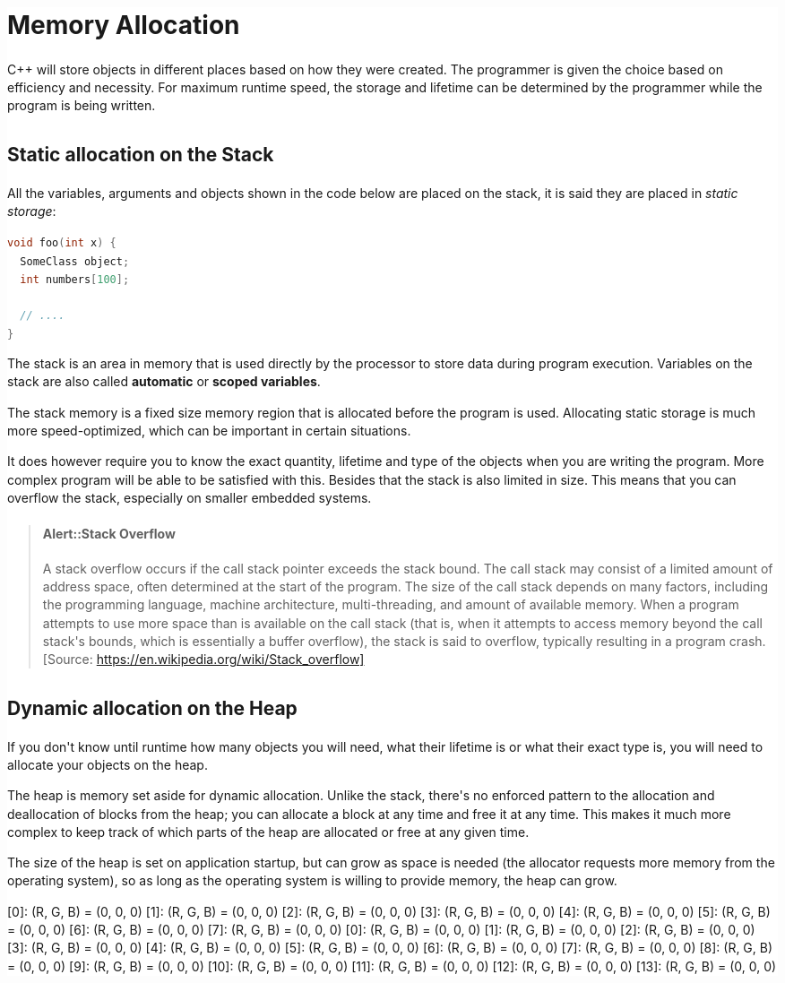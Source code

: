 

# Memory Allocation

C++ will store objects in different places based on how they were created. The programmer is given the choice based on efficiency and necessity. For maximum runtime speed, the storage and lifetime can be determined by the programmer while the program is being written.

## Static allocation on the Stack

All the variables, arguments and objects shown in the code below are placed on the stack, it is said they are placed in *static storage*:

```c++
void foo(int x) {
  SomeClass object;
  int numbers[100];

  // ....
}
```

The stack is an area in memory that is used directly by the processor to store data during program execution. Variables on the stack are also called **automatic** or **scoped variables**.

The stack memory is a fixed size memory region that is allocated before the program is used. Allocating static storage is much more speed-optimized, which can be important in certain situations.

It does however require you to know the exact quantity, lifetime and type of the objects when you are writing the program. More complex program will be able to be satisfied with this. Besides that the stack is also limited in size. This means that you can overflow the stack, especially on smaller embedded systems.

> #### Alert::Stack Overflow
>
> A stack overflow occurs if the call stack pointer exceeds the stack bound. The call stack may consist of a limited amount of address space, often determined at the start of the program. The size of the call stack depends on many factors, including the programming language, machine architecture, multi-threading, and amount of available memory. When a program attempts to use more space than is available on the call stack (that is, when it attempts to access memory beyond the call stack's bounds, which is essentially a buffer overflow), the stack is said to overflow, typically resulting in a program crash. [Source: https://en.wikipedia.org/wiki/Stack_overflow]

## Dynamic allocation on the Heap

If you don't know until runtime how many objects you will need, what their lifetime is or what their exact type is, you will need to allocate your objects on the heap.

The heap is memory set aside for dynamic allocation. Unlike the stack, there's no enforced pattern to the allocation and deallocation of blocks from the heap; you can allocate a block at any time and free it at any time. This makes it much more complex to keep track of which parts of the heap are allocated or free at any given time.

The size of the heap is set on application startup, but can grow as space is needed (the allocator requests more memory from the operating system), so as long as the operating system is willing to provide memory, the heap can grow.


[0]: (R, G, B) = (0, 0, 0)
[1]: (R, G, B) = (0, 0, 0)
[2]: (R, G, B) = (0, 0, 0)
[3]: (R, G, B) = (0, 0, 0)
[4]: (R, G, B) = (0, 0, 0)
[5]: (R, G, B) = (0, 0, 0)
[6]: (R, G, B) = (0, 0, 0)
[7]: (R, G, B) = (0, 0, 0)
[0]: (R, G, B) = (0, 0, 0)
[1]: (R, G, B) = (0, 0, 0)
[2]: (R, G, B) = (0, 0, 0)
[3]: (R, G, B) = (0, 0, 0)
[4]: (R, G, B) = (0, 0, 0)
[5]: (R, G, B) = (0, 0, 0)
[6]: (R, G, B) = (0, 0, 0)
[7]: (R, G, B) = (0, 0, 0)
[8]: (R, G, B) = (0, 0, 0)
[9]: (R, G, B) = (0, 0, 0)
[10]: (R, G, B) = (0, 0, 0)
[11]: (R, G, B) = (0, 0, 0)
[12]: (R, G, B) = (0, 0, 0)
[13]: (R, G, B) = (0, 0, 0)